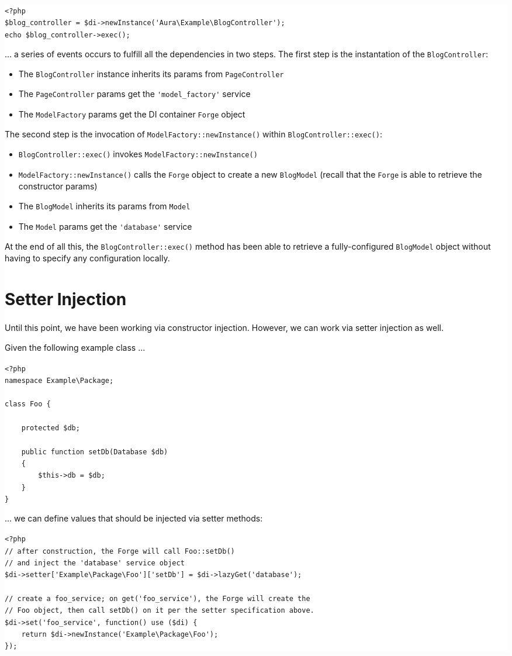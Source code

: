     <?php
    $blog_controller = $di->newInstance('Aura\Example\BlogController');
    echo $blog_controller->exec();

... a series of events occurs to fulfill all the dependencies in two steps.
The first step is the instantation of the `BlogController`:

- The `BlogController` instance inherits its params from `PageController`

- The `PageController` params get the `'model_factory'` service

- The `ModelFactory` params get the DI container `Forge` object

The second step is the invocation of `ModelFactory::newInstance()` within
`BlogController::exec()`:

- `BlogController::exec()` invokes `ModelFactory::newInstance()`

- `ModelFactory::newInstance()` calls the `Forge` object to create a new `BlogModel` (recall that the `Forge` is able to retrieve the constructor params)

- The `BlogModel` inherits its params from `Model`

- The `Model` params get the `'database'` service

At the end of all this, the `BlogController::exec()` method has been able to
retrieve a fully-configured `BlogModel` object without having to specify any
configuration locally.


Setter Injection
================

Until this point, we have been working via constructor injection. However, we
can work via setter injection as well.

Given the following example class ...

    <?php
    namespace Example\Package;

    class Foo {
        
        protected $db;
        
        public function setDb(Database $db)
        {
            $this->db = $db;
        }
    }

... we can define values that should be injected via setter methods:

    <?php
    // after construction, the Forge will call Foo::setDb()
    // and inject the 'database' service object
    $di->setter['Example\Package\Foo']['setDb'] = $di->lazyGet('database');

    // create a foo_service; on get('foo_service'), the Forge will create the
    // Foo object, then call setDb() on it per the setter specification above.
    $di->set('foo_service', function() use ($di) {
        return $di->newInstance('Example\Package\Foo');
    });


[PSR-0]: https://github.com/php-fig/fig-standards/blob/master/accepted/PSR-0.md
[PSR-1]: https://github.com/php-fig/fig-standards/blob/master/accepted/PSR-1-basic-coding-standard.md
[PSR-2]: https://github.com/php-fig/fig-standards/blob/master/accepted/PSR-2-coding-style-guide.md